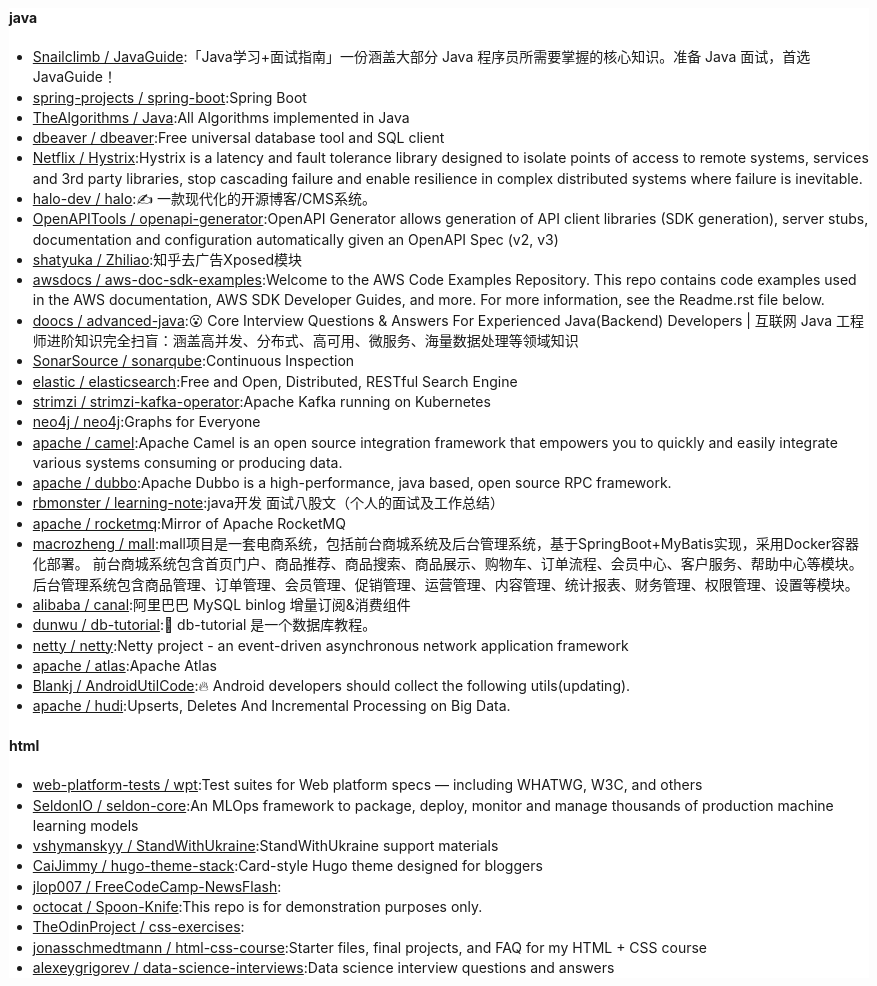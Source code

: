 #### java
* [Snailclimb / JavaGuide](https://github.com/Snailclimb/JavaGuide):「Java学习+面试指南」一份涵盖大部分 Java 程序员所需要掌握的核心知识。准备 Java 面试，首选 JavaGuide！
* [spring-projects / spring-boot](https://github.com/spring-projects/spring-boot):Spring Boot
* [TheAlgorithms / Java](https://github.com/TheAlgorithms/Java):All Algorithms implemented in Java
* [dbeaver / dbeaver](https://github.com/dbeaver/dbeaver):Free universal database tool and SQL client
* [Netflix / Hystrix](https://github.com/Netflix/Hystrix):Hystrix is a latency and fault tolerance library designed to isolate points of access to remote systems, services and 3rd party libraries, stop cascading failure and enable resilience in complex distributed systems where failure is inevitable.
* [halo-dev / halo](https://github.com/halo-dev/halo):✍ 一款现代化的开源博客/CMS系统。
* [OpenAPITools / openapi-generator](https://github.com/OpenAPITools/openapi-generator):OpenAPI Generator allows generation of API client libraries (SDK generation), server stubs, documentation and configuration automatically given an OpenAPI Spec (v2, v3)
* [shatyuka / Zhiliao](https://github.com/shatyuka/Zhiliao):知乎去广告Xposed模块
* [awsdocs / aws-doc-sdk-examples](https://github.com/awsdocs/aws-doc-sdk-examples):Welcome to the AWS Code Examples Repository. This repo contains code examples used in the AWS documentation, AWS SDK Developer Guides, and more. For more information, see the Readme.rst file below.
* [doocs / advanced-java](https://github.com/doocs/advanced-java):😮 Core Interview Questions & Answers For Experienced Java(Backend) Developers | 互联网 Java 工程师进阶知识完全扫盲：涵盖高并发、分布式、高可用、微服务、海量数据处理等领域知识
* [SonarSource / sonarqube](https://github.com/SonarSource/sonarqube):Continuous Inspection
* [elastic / elasticsearch](https://github.com/elastic/elasticsearch):Free and Open, Distributed, RESTful Search Engine
* [strimzi / strimzi-kafka-operator](https://github.com/strimzi/strimzi-kafka-operator):Apache Kafka running on Kubernetes
* [neo4j / neo4j](https://github.com/neo4j/neo4j):Graphs for Everyone
* [apache / camel](https://github.com/apache/camel):Apache Camel is an open source integration framework that empowers you to quickly and easily integrate various systems consuming or producing data.
* [apache / dubbo](https://github.com/apache/dubbo):Apache Dubbo is a high-performance, java based, open source RPC framework.
* [rbmonster / learning-note](https://github.com/rbmonster/learning-note):java开发 面试八股文（个人的面试及工作总结）
* [apache / rocketmq](https://github.com/apache/rocketmq):Mirror of Apache RocketMQ
* [macrozheng / mall](https://github.com/macrozheng/mall):mall项目是一套电商系统，包括前台商城系统及后台管理系统，基于SpringBoot+MyBatis实现，采用Docker容器化部署。 前台商城系统包含首页门户、商品推荐、商品搜索、商品展示、购物车、订单流程、会员中心、客户服务、帮助中心等模块。 后台管理系统包含商品管理、订单管理、会员管理、促销管理、运营管理、内容管理、统计报表、财务管理、权限管理、设置等模块。
* [alibaba / canal](https://github.com/alibaba/canal):阿里巴巴 MySQL binlog 增量订阅&消费组件
* [dunwu / db-tutorial](https://github.com/dunwu/db-tutorial):💾 db-tutorial 是一个数据库教程。
* [netty / netty](https://github.com/netty/netty):Netty project - an event-driven asynchronous network application framework
* [apache / atlas](https://github.com/apache/atlas):Apache Atlas
* [Blankj / AndroidUtilCode](https://github.com/Blankj/AndroidUtilCode):🔥 Android developers should collect the following utils(updating).
* [apache / hudi](https://github.com/apache/hudi):Upserts, Deletes And Incremental Processing on Big Data.

#### html
* [web-platform-tests / wpt](https://github.com/web-platform-tests/wpt):Test suites for Web platform specs — including WHATWG, W3C, and others
* [SeldonIO / seldon-core](https://github.com/SeldonIO/seldon-core):An MLOps framework to package, deploy, monitor and manage thousands of production machine learning models
* [vshymanskyy / StandWithUkraine](https://github.com/vshymanskyy/StandWithUkraine):StandWithUkraine support materials
* [CaiJimmy / hugo-theme-stack](https://github.com/CaiJimmy/hugo-theme-stack):Card-style Hugo theme designed for bloggers
* [jlop007 / FreeCodeCamp-NewsFlash](https://github.com/jlop007/FreeCodeCamp-NewsFlash):
* [octocat / Spoon-Knife](https://github.com/octocat/Spoon-Knife):This repo is for demonstration purposes only.
* [TheOdinProject / css-exercises](https://github.com/TheOdinProject/css-exercises):
* [jonasschmedtmann / html-css-course](https://github.com/jonasschmedtmann/html-css-course):Starter files, final projects, and FAQ for my HTML + CSS course
* [alexeygrigorev / data-science-interviews](https://github.com/alexeygrigorev/data-science-interviews):Data science interview questions and answers